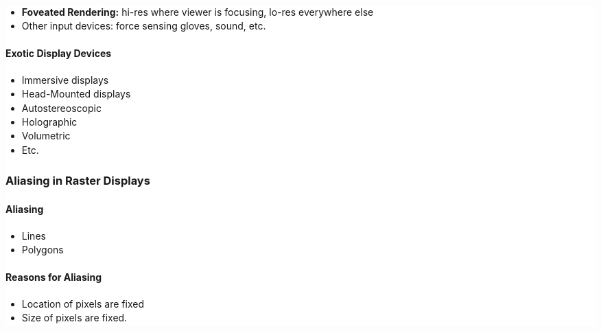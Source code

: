 * **Foveated Rendering:** hi-res where viewer is focusing, lo-res everywhere else
* Other input devices: force sensing gloves, sound, etc.
#### Exotic Display Devices
* Immersive displays
* Head-Mounted displays
* Autostereoscopic
* Holographic
* Volumetric
* Etc.
### Aliasing in Raster Displays
#### Aliasing
* Lines
* Polygons
#### Reasons for Aliasing
* Location of pixels are fixed
* Size of pixels are fixed.
